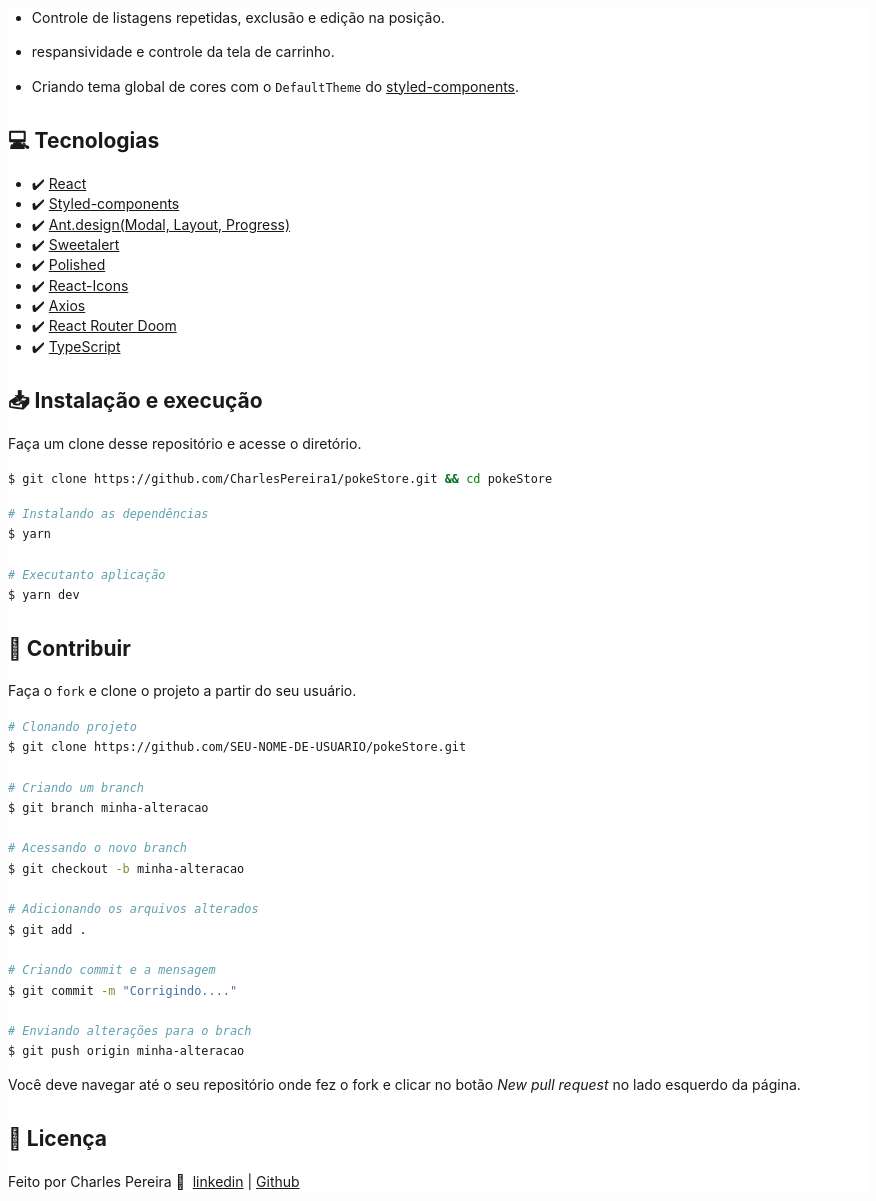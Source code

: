 - Controle de listagens repetidas, exclusão e edição na posição.

- respansividade e controle da tela de carrinho.

- Criando tema global de cores com o `DefaultTheme` do [styled-components](https://www.styled-components.com/).

## 💻 Tecnologias

- ✔️ [React](https://pt-br.reactjs.org/)
- ✔️ [Styled-components](https://www.styled-components.com/)
- ✔️ [Ant.design(Modal, Layout, Progress)](https://ant.design/components/overview/)
- ✔️ [Sweetalert](https://sweetalert2.github.io/)
- ✔️ [Polished](https://polished.js.org/docs/)
- ✔️ [React-Icons](https://react-icons.netlify.com/)
- ✔️ [Axios](https://github.com/axios/axios)
- ✔️ [React Router Doom](https://reactrouter.com/web/guides/quick-start)
- ✔️ [TypeScript](https://www.typescriptlang.org/)

## 📥 Instalação e execução

Faça um clone desse repositório e acesse o diretório.

```bash
$ git clone https://github.com/CharlesPereira1/pokeStore.git && cd pokeStore
```

```bash
# Instalando as dependências
$ yarn

# Executanto aplicação
$ yarn dev

```

## 👋 Contribuir

Faça o `fork` e clone o projeto a partir do seu usuário.

```bash
# Clonando projeto
$ git clone https://github.com/SEU-NOME-DE-USUARIO/pokeStore.git

# Criando um branch
$ git branch minha-alteracao

# Acessando o novo branch
$ git checkout -b minha-alteracao

# Adicionando os arquivos alterados
$ git add .

# Criando commit e a mensagem
$ git commit -m "Corrigindo...."

# Enviando alterações para o brach
$ git push origin minha-alteracao
```

Você deve navegar até o seu repositório onde fez o fork e clicar no botão _New pull request_ no lado esquerdo da página.

## 📝 Licença

Feito por Charles Pereira 👋 &nbsp;[linkedin](https://www.linkedin.com/in/charlespereira1/) | [Github](https://github.com/CharlesPereira1)

